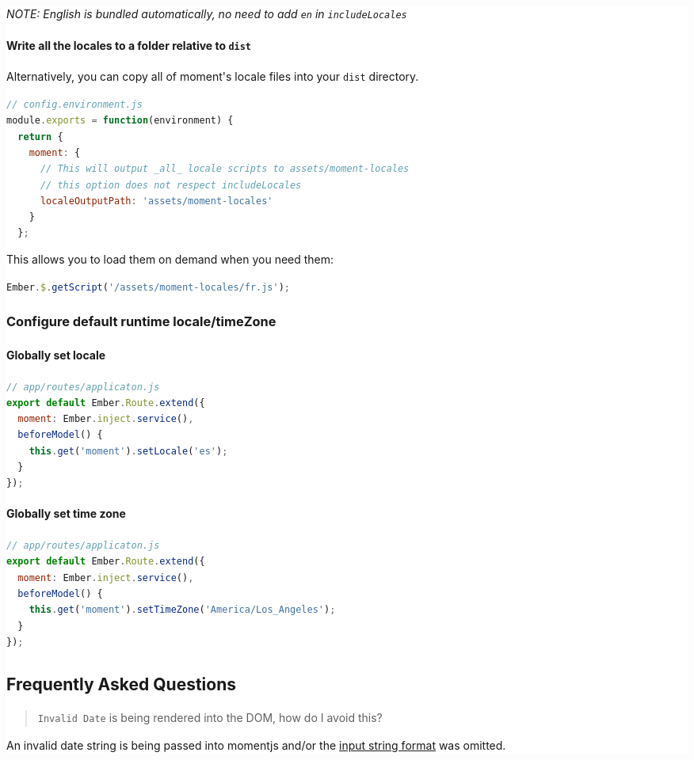 *NOTE: English is bundled automatically, no need to add `en` in `includeLocales`*

#### Write all the locales to a folder relative to `dist`

Alternatively, you can copy all of moment's locale files into your `dist` directory.

```js
// config.environment.js
module.exports = function(environment) {
  return {
    moment: {
      // This will output _all_ locale scripts to assets/moment-locales
      // this option does not respect includeLocales
      localeOutputPath: 'assets/moment-locales'
    }
  };
```

This allows you to load them on demand when you need them:

```js
Ember.$.getScript('/assets/moment-locales/fr.js');
```

### Configure default runtime locale/timeZone

#### Globally set locale

```js
// app/routes/applicaton.js
export default Ember.Route.extend({
  moment: Ember.inject.service(),
  beforeModel() {
    this.get('moment').setLocale('es');
  }
});
```

#### Globally set time zone

```js
// app/routes/applicaton.js
export default Ember.Route.extend({
  moment: Ember.inject.service(),
  beforeModel() {
    this.get('moment').setTimeZone('America/Los_Angeles');
  }
});
```

## Frequently Asked Questions

> `Invalid Date` is being rendered into the DOM, how do I avoid this?

An invalid date string is being passed into momentjs and/or the [input string format](https://momentjs.com/docs/#/parsing/string-format/) was omitted.
